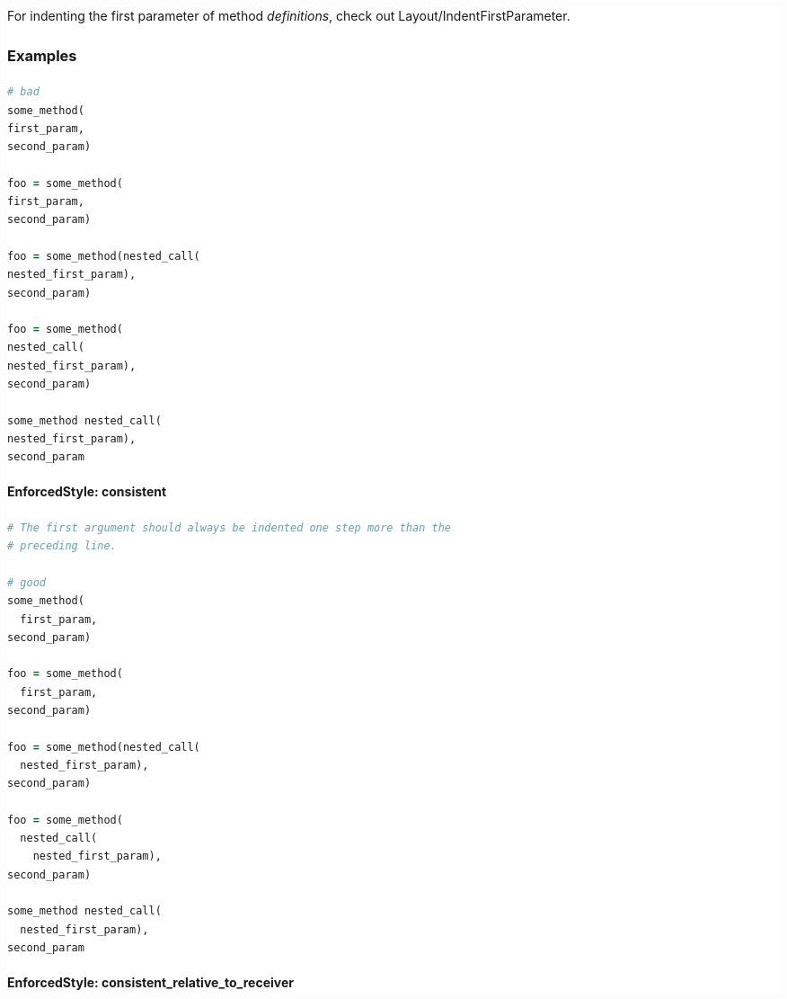 For indenting the first parameter of method *definitions*, check out
Layout/IndentFirstParameter.

### Examples

```ruby
# bad
some_method(
first_param,
second_param)

foo = some_method(
first_param,
second_param)

foo = some_method(nested_call(
nested_first_param),
second_param)

foo = some_method(
nested_call(
nested_first_param),
second_param)

some_method nested_call(
nested_first_param),
second_param
```
#### EnforcedStyle: consistent

```ruby
# The first argument should always be indented one step more than the
# preceding line.

# good
some_method(
  first_param,
second_param)

foo = some_method(
  first_param,
second_param)

foo = some_method(nested_call(
  nested_first_param),
second_param)

foo = some_method(
  nested_call(
    nested_first_param),
second_param)

some_method nested_call(
  nested_first_param),
second_param
```
#### EnforcedStyle: consistent_relative_to_receiver
